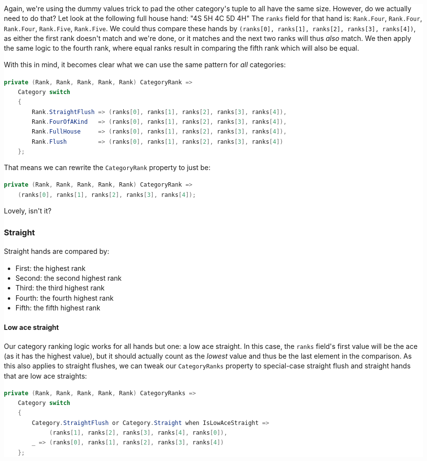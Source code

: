Again, we're using the dummy values trick to pad the other category's tuple to all have the same size.
However, do we actually need to do that?
Let look at the following full house hand: "4S 5H 4C 5D 4H"
The `ranks` field for that hand is: `Rank.Four`, `Rank.Four`, `Rank.Four`, `Rank.Five`, `Rank.Five`.
We could thus compare these hands by `(ranks[0], ranks[1], ranks[2], ranks[3], ranks[4])`, as either the first rank doesn't match and we're done, or it matches and the next two ranks will thus _also_ match.
We then apply the same logic to the fourth rank, where equal ranks result in comparing the fifth rank which will also be equal.

With this in mind, it becomes clear what we can use the same pattern for _all_ categories:

```csharp
private (Rank, Rank, Rank, Rank, Rank) CategoryRank =>
    Category switch
    {
        Rank.StraightFlush => (ranks[0], ranks[1], ranks[2], ranks[3], ranks[4]),
        Rank.FourOfAKind   => (ranks[0], ranks[1], ranks[2], ranks[3], ranks[4]),
        Rank.FullHouse     => (ranks[0], ranks[1], ranks[2], ranks[3], ranks[4]),
        Rank.Flush         => (ranks[0], ranks[1], ranks[2], ranks[3], ranks[4])
    };
```

That means we can rewrite the `CategoryRank` property to just be:

```csharp
private (Rank, Rank, Rank, Rank, Rank) CategoryRank =>
    (ranks[0], ranks[1], ranks[2], ranks[3], ranks[4]);
```

Lovely, isn't it?

### Straight

Straight hands are compared by:

- First: the highest rank
- Second: the second highest rank
- Third: the third highest rank
- Fourth: the fourth highest rank
- Fifth: the fifth highest rank

#### Low ace straight

Our category ranking logic works for all hands but one: a low ace straight.
In this case, the `ranks` field's first value will be the ace (as it has the highest value), but it should actually count as the _lowest_ value and thus be the last element in the comparison.
As this also applies to straight flushes, we can tweak our `CategoryRanks` property to special-case straight flush and straight hands that are low ace straights:

```csharp
private (Rank, Rank, Rank, Rank, Rank) CategoryRanks =>
    Category switch
    {
        Category.StraightFlush or Category.Straight when IsLowAceStraight =>
             (ranks[1], ranks[2], ranks[3], ranks[4], ranks[0]),
        _ => (ranks[0], ranks[1], ranks[2], ranks[3], ranks[4])
    };
```


[icomparer]: https://learn.microsoft.com/en-us/dotnet/api/system.collections.generic.icomparer-1
[enumerable.max]: https://learn.microsoft.com/en-us/dotnet/api/system.linq.enumerable.max
[enumerable.any]: https://learn.microsoft.com/en-us/dotnet/api/system.linq.enumerable.any
[enumerable.order]: https://learn.microsoft.com/en-us/dotnet/api/system.linq.enumerable.order
[enumerable.order-descending]: https://learn.microsoft.com/en-us/dotnet/api/system.linq.enumerable.order-descending
[enumerable.order-by]: https://learn.microsoft.com/en-us/dotnet/api/system.linq.enumerable.orderby
[enumerable.distinct-by]: https://learn.microsoft.com/en-us/dotnet/api/system.linq.enumerable.distinctby
[enumerable.select]: https://learn.microsoft.com/en-us/dotnet/api/system.linq.enumerable.select
[enumerable.to-array]: https://learn.microsoft.com/en-us/dotnet/api/system.linq.enumerable.toarray
[enumerable.count]: https://learn.microsoft.com/en-us/dotnet/api/system.linq.enumerable.count
[enumerable.group-by]: https://learn.microsoft.com/en-us/dotnet/api/system.linq.enumerable.groupby
[index-from-end]: https://learn.microsoft.com/en-us/dotnet/csharp/tutorials/ranges-indexes#language-support-for-indices-and-ranges
[switch-expression]: https://learn.microsoft.com/en-us/dotnet/csharp/language-reference/operators/switch-expression
[target-typed-new]: https://learn.microsoft.com/en-us/dotnet/csharp/language-reference/proposals/csharp-9.0/target-typed-new
[method-group]: https://stackoverflow.com/questions/35420610/passing-a-method-to-a-linq-query
[string.split]: https://learn.microsoft.com/en-us/dotnet/api/system.string.split
[list-patterns]: https://learn.microsoft.com/en-us/dotnet/csharp/language-reference/operators/patterns#list-patterns